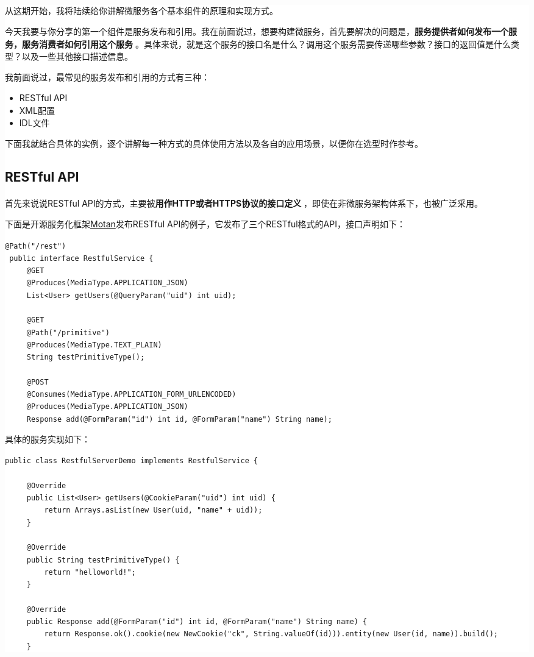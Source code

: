 从这期开始，我将陆续给你讲解微服务各个基本组件的原理和实现方式。

今天我要与你分享的第一个组件是服务发布和引用。我在前面说过，想要构建微服务，首先要解决的问题是，**服务提供者如何发布一个服务，服务消费者如何引用这个服务** 。具体来说，就是这个服务的接口名是什么？调用这个服务需要传递哪些参数？接口的返回值是什么类型？以及一些其他接口描述信息。

我前面说过，最常见的服务发布和引用的方式有三种：

 *  RESTful API
 *  XML配置
 *  IDL文件

下面我就结合具体的实例，逐个讲解每一种方式的具体使用方法以及各自的应用场景，以便你在选型时作参考。

## RESTful API

首先来说说RESTful API的方式，主要被**用作HTTP或者HTTPS协议的接口定义** ，即使在非微服务架构体系下，也被广泛采用。

下面是开源服务化框架[Motan][]发布RESTful API的例子，它发布了三个RESTful格式的API，接口声明如下：

``````````
@Path("/rest")
 public interface RestfulService {
     @GET
     @Produces(MediaType.APPLICATION_JSON)
     List<User> getUsers(@QueryParam("uid") int uid);
 
     @GET
     @Path("/primitive")
     @Produces(MediaType.TEXT_PLAIN)
     String testPrimitiveType();
 
     @POST
     @Consumes(MediaType.APPLICATION_FORM_URLENCODED)
     @Produces(MediaType.APPLICATION_JSON)
     Response add(@FormParam("id") int id, @FormParam("name") String name);
``````````

具体的服务实现如下：

``````````
public class RestfulServerDemo implements RestfulService {
        
     @Override
     public List<User> getUsers(@CookieParam("uid") int uid) {
         return Arrays.asList(new User(uid, "name" + uid));
     }
 
     @Override
     public String testPrimitiveType() {
         return "helloworld!";
     }
 
     @Override
     public Response add(@FormParam("id") int id, @FormParam("name") String name) {
         return Response.ok().cookie(new NewCookie("ck", String.valueOf(id))).entity(new User(id, name)).build();
     }
``````````


[Motan]: http://github.com/weibocom/motan
[6fb77c7f56052f945d09f1e8f20d0099.png]: https://static001.geekbang.org/resource/image/6f/99/6fb77c7f56052f945d09f1e8f20d0099.png